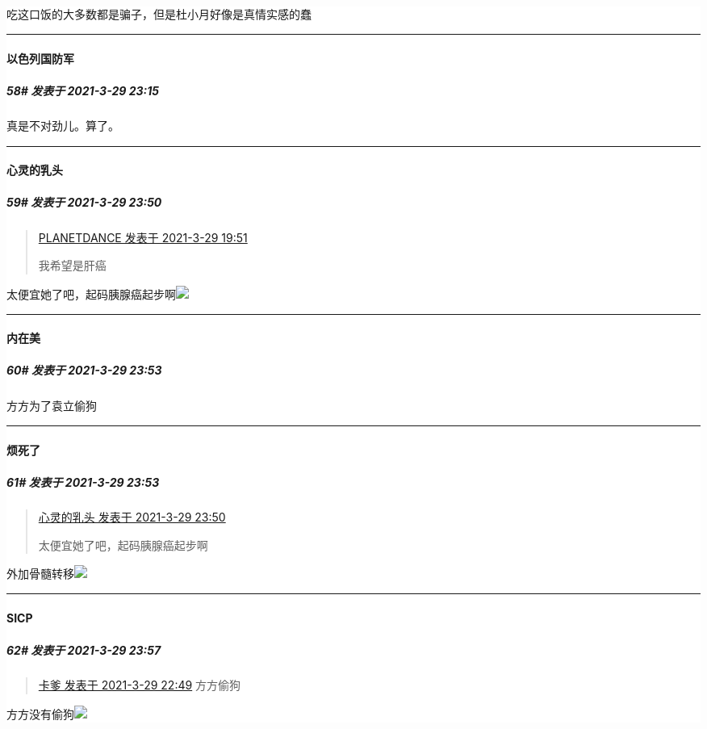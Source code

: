 
吃这口饭的大多数都是骗子，但是杜小月好像是真情实感的蠢


*****

####  以色列国防军  
##### 58#       发表于 2021-3-29 23:15


真是不对劲儿。算了。


*****

####  心灵的乳头  
##### 59#       发表于 2021-3-29 23:50


<blockquote><a href="httphttps://bbs.saraba1st.com/2b/forum.php?mod=redirect&amp;goto=findpost&amp;pid=50770922&amp;ptid=1995664" target="_blank">PLANETDANCE 发表于 2021-3-29 19:51</a>

我希望是肝癌</blockquote>
太便宜她了吧，起码胰腺癌起步啊<img src="https://static.saraba1st.com/image/smiley/face2017/020.png" referrerpolicy="no-referrer">


*****

####  内在美  
##### 60#       发表于 2021-3-29 23:53


方方为了袁立偷狗


*****

####  烦死了  
##### 61#       发表于 2021-3-29 23:53


<blockquote><a href="httphttps://bbs.saraba1st.com/2b/forum.php?mod=redirect&amp;goto=findpost&amp;pid=50773452&amp;ptid=1995664" target="_blank">心灵的乳头 发表于 2021-3-29 23:50</a>

太便宜她了吧，起码胰腺癌起步啊</blockquote>
外加骨髓转移<img src="https://static.saraba1st.com/image/smiley/face2017/035.png" referrerpolicy="no-referrer">


*****

####  SICP  
##### 62#       发表于 2021-3-29 23:57


<blockquote><a href="httphttps://bbs.saraba1st.com/2b/forum.php?mod=redirect&amp;goto=findpost&amp;pid=50772863&amp;ptid=1995664" target="_blank">卡爹 发表于 2021-3-29 22:49</a>
方方偷狗</blockquote>
方方没有偷狗<img src="https://static.saraba1st.com/image/smiley/face2017/067.png" referrerpolicy="no-referrer">
